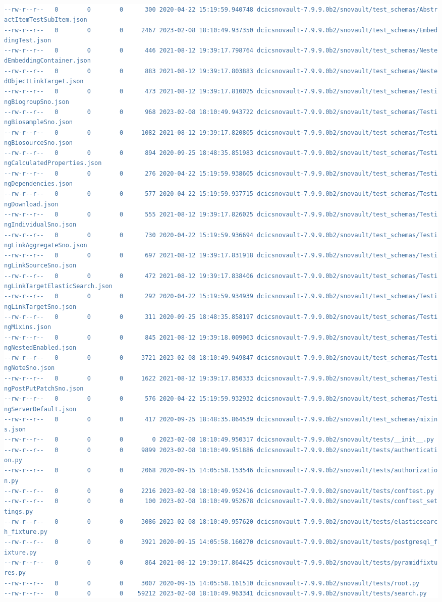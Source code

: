 ```diff
--rw-r--r--   0        0        0      300 2020-04-22 15:19:59.940748 dcicsnovault-7.9.9.0b2/snovault/test_schemas/AbstractItemTestSubItem.json
--rw-r--r--   0        0        0     2467 2023-02-08 18:10:49.937350 dcicsnovault-7.9.9.0b2/snovault/test_schemas/EmbeddingTest.json
--rw-r--r--   0        0        0      446 2021-08-12 19:39:17.798764 dcicsnovault-7.9.9.0b2/snovault/test_schemas/NestedEmbeddingContainer.json
--rw-r--r--   0        0        0      883 2021-08-12 19:39:17.803883 dcicsnovault-7.9.9.0b2/snovault/test_schemas/NestedObjectLinkTarget.json
--rw-r--r--   0        0        0      473 2021-08-12 19:39:17.810025 dcicsnovault-7.9.9.0b2/snovault/test_schemas/TestingBiogroupSno.json
--rw-r--r--   0        0        0      968 2023-02-08 18:10:49.943722 dcicsnovault-7.9.9.0b2/snovault/test_schemas/TestingBiosampleSno.json
--rw-r--r--   0        0        0     1082 2021-08-12 19:39:17.820805 dcicsnovault-7.9.9.0b2/snovault/test_schemas/TestingBiosourceSno.json
--rw-r--r--   0        0        0      894 2020-09-25 18:48:35.851983 dcicsnovault-7.9.9.0b2/snovault/test_schemas/TestingCalculatedProperties.json
--rw-r--r--   0        0        0      276 2020-04-22 15:19:59.938605 dcicsnovault-7.9.9.0b2/snovault/test_schemas/TestingDependencies.json
--rw-r--r--   0        0        0      577 2020-04-22 15:19:59.937715 dcicsnovault-7.9.9.0b2/snovault/test_schemas/TestingDownload.json
--rw-r--r--   0        0        0      555 2021-08-12 19:39:17.826025 dcicsnovault-7.9.9.0b2/snovault/test_schemas/TestingIndividualSno.json
--rw-r--r--   0        0        0      730 2020-04-22 15:19:59.936694 dcicsnovault-7.9.9.0b2/snovault/test_schemas/TestingLinkAggregateSno.json
--rw-r--r--   0        0        0      697 2021-08-12 19:39:17.831918 dcicsnovault-7.9.9.0b2/snovault/test_schemas/TestingLinkSourceSno.json
--rw-r--r--   0        0        0      472 2021-08-12 19:39:17.838406 dcicsnovault-7.9.9.0b2/snovault/test_schemas/TestingLinkTargetElasticSearch.json
--rw-r--r--   0        0        0      292 2020-04-22 15:19:59.934939 dcicsnovault-7.9.9.0b2/snovault/test_schemas/TestingLinkTargetSno.json
--rw-r--r--   0        0        0      311 2020-09-25 18:48:35.858197 dcicsnovault-7.9.9.0b2/snovault/test_schemas/TestingMixins.json
--rw-r--r--   0        0        0      845 2021-08-12 19:39:18.009063 dcicsnovault-7.9.9.0b2/snovault/test_schemas/TestingNestedEnabled.json
--rw-r--r--   0        0        0     3721 2023-02-08 18:10:49.949847 dcicsnovault-7.9.9.0b2/snovault/test_schemas/TestingNoteSno.json
--rw-r--r--   0        0        0     1622 2021-08-12 19:39:17.850333 dcicsnovault-7.9.9.0b2/snovault/test_schemas/TestingPostPutPatchSno.json
--rw-r--r--   0        0        0      576 2020-04-22 15:19:59.932932 dcicsnovault-7.9.9.0b2/snovault/test_schemas/TestingServerDefault.json
--rw-r--r--   0        0        0      417 2020-09-25 18:48:35.864539 dcicsnovault-7.9.9.0b2/snovault/test_schemas/mixins.json
--rw-r--r--   0        0        0        0 2023-02-08 18:10:49.950317 dcicsnovault-7.9.9.0b2/snovault/tests/__init__.py
--rw-r--r--   0        0        0     9899 2023-02-08 18:10:49.951886 dcicsnovault-7.9.9.0b2/snovault/tests/authentication.py
--rw-r--r--   0        0        0     2068 2020-09-15 14:05:58.153546 dcicsnovault-7.9.9.0b2/snovault/tests/authorization.py
--rw-r--r--   0        0        0     2216 2023-02-08 18:10:49.952416 dcicsnovault-7.9.9.0b2/snovault/tests/conftest.py
--rw-r--r--   0        0        0      100 2023-02-08 18:10:49.952678 dcicsnovault-7.9.9.0b2/snovault/tests/conftest_settings.py
--rw-r--r--   0        0        0     3086 2023-02-08 18:10:49.957620 dcicsnovault-7.9.9.0b2/snovault/tests/elasticsearch_fixture.py
--rw-r--r--   0        0        0     3921 2020-09-15 14:05:58.160270 dcicsnovault-7.9.9.0b2/snovault/tests/postgresql_fixture.py
--rw-r--r--   0        0        0      864 2021-08-12 19:39:17.864425 dcicsnovault-7.9.9.0b2/snovault/tests/pyramidfixtures.py
--rw-r--r--   0        0        0     3007 2020-09-15 14:05:58.161510 dcicsnovault-7.9.9.0b2/snovault/tests/root.py
--rw-r--r--   0        0        0    59212 2023-02-08 18:10:49.963341 dcicsnovault-7.9.9.0b2/snovault/tests/search.py
```